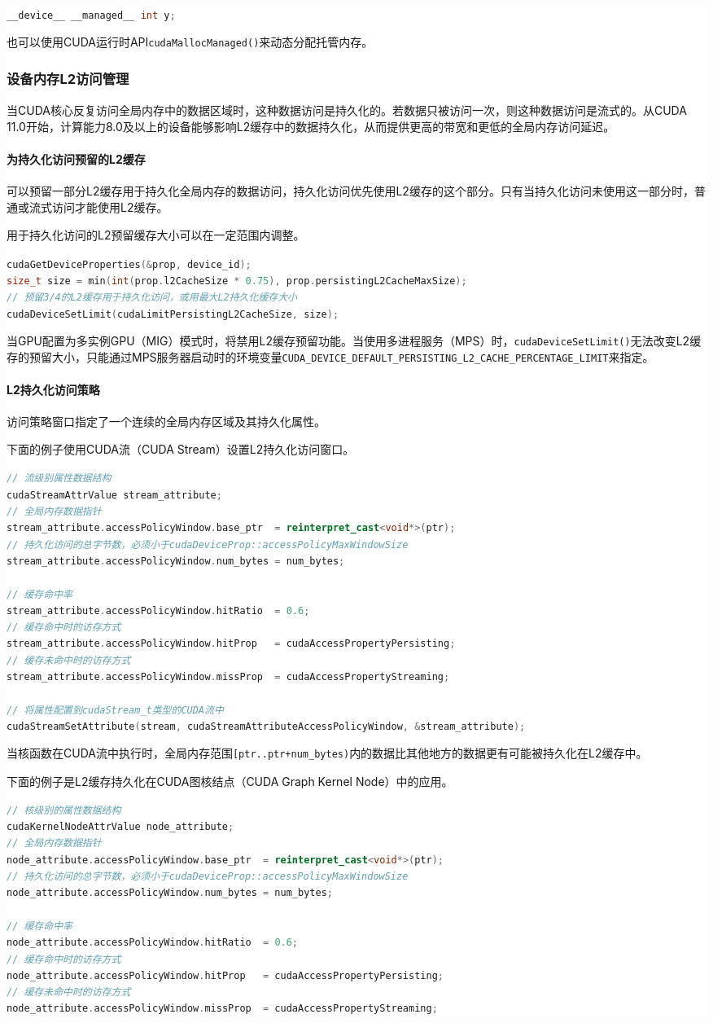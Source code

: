 ```cpp
__device__ __managed__ int y;
```

也可以使用CUDA运行时API`cudaMallocManaged()`来动态分配托管内存。

### 设备内存L2访问管理

当CUDA核心反复访问全局内存中的数据区域时，这种数据访问是持久化的。若数据只被访问一次，则这种数据访问是流式的。从CUDA 11.0开始，计算能力8.0及以上的设备能够影响L2缓存中的数据持久化，从而提供更高的带宽和更低的全局内存访问延迟。

#### 为持久化访问预留的L2缓存

可以预留一部分L2缓存用于持久化全局内存的数据访问，持久化访问优先使用L2缓存的这个部分。只有当持久化访问未使用这一部分时，普通或流式访问才能使用L2缓存。

用于持久化访问的L2预留缓存大小可以在一定范围内调整。

```c++
cudaGetDeviceProperties(&prop, device_id);
size_t size = min(int(prop.l2CacheSize * 0.75), prop.persistingL2CacheMaxSize);
// 预留3/4的L2缓存用于持久化访问，或用最大L2持久化缓存大小
cudaDeviceSetLimit(cudaLimitPersistingL2CacheSize, size);
```

当GPU配置为多实例GPU（MIG）模式时，将禁用L2缓存预留功能。当使用多进程服务（MPS）时，`cudaDeviceSetLimit()`无法改变L2缓存的预留大小，只能通过MPS服务器启动时的环境变量`CUDA_DEVICE_DEFAULT_PERSISTING_L2_CACHE_PERCENTAGE_LIMIT`来指定。

#### L2持久化访问策略

访问策略窗口指定了一个连续的全局内存区域及其持久化属性。

下面的例子使用CUDA流（CUDA Stream）设置L2持久化访问窗口。

```c++
// 流级别属性数据结构
cudaStreamAttrValue stream_attribute;
// 全局内存数据指针
stream_attribute.accessPolicyWindow.base_ptr  = reinterpret_cast<void*>(ptr);
// 持久化访问的总字节数，必须小于cudaDeviceProp::accessPolicyMaxWindowSize
stream_attribute.accessPolicyWindow.num_bytes = num_bytes;

// 缓存命中率
stream_attribute.accessPolicyWindow.hitRatio  = 0.6;
// 缓存命中时的访存方式
stream_attribute.accessPolicyWindow.hitProp   = cudaAccessPropertyPersisting;
// 缓存未命中时的访存方式
stream_attribute.accessPolicyWindow.missProp  = cudaAccessPropertyStreaming;

// 将属性配置到cudaStream_t类型的CUDA流中
cudaStreamSetAttribute(stream, cudaStreamAttributeAccessPolicyWindow, &stream_attribute);
```

当核函数在CUDA流中执行时，全局内存范围`[ptr..ptr+num_bytes)`内的数据比其他地方的数据更有可能被持久化在L2缓存中。

下面的例子是L2缓存持久化在CUDA图核结点（CUDA Graph Kernel Node）中的应用。

```c++
// 核级别的属性数据结构
cudaKernelNodeAttrValue node_attribute;
// 全局内存数据指针
node_attribute.accessPolicyWindow.base_ptr  = reinterpret_cast<void*>(ptr);
// 持久化访问的总字节数，必须小于cudaDeviceProp::accessPolicyMaxWindowSize
node_attribute.accessPolicyWindow.num_bytes = num_bytes;

// 缓存命中率
node_attribute.accessPolicyWindow.hitRatio  = 0.6;
// 缓存命中时的访存方式
node_attribute.accessPolicyWindow.hitProp   = cudaAccessPropertyPersisting; 
// 缓存未命中时的访存方式
node_attribute.accessPolicyWindow.missProp  = cudaAccessPropertyStreaming;
```